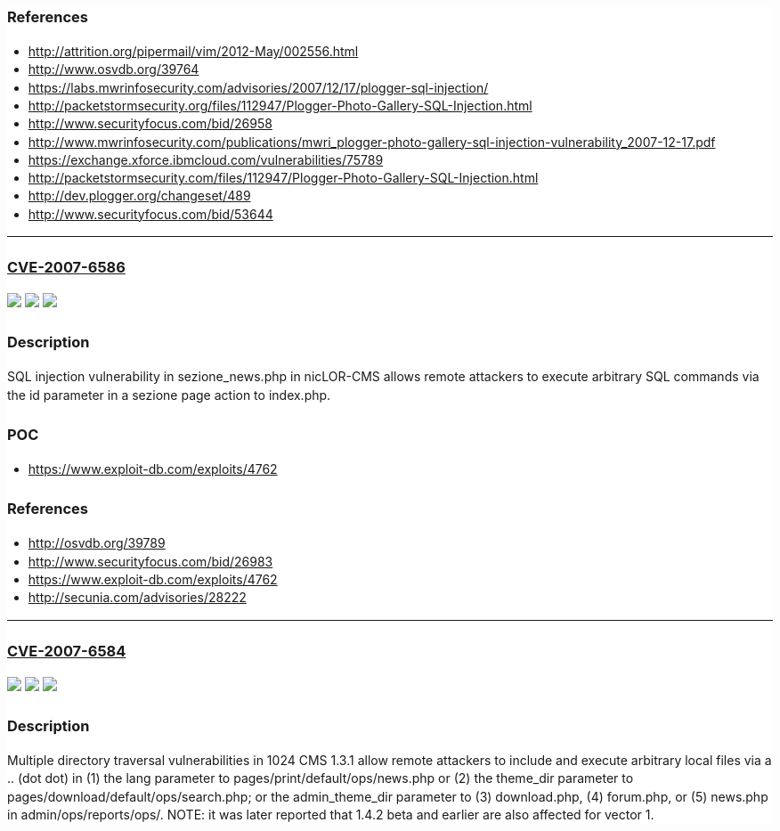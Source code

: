 ### References

- http://attrition.org/pipermail/vim/2012-May/002556.html
- http://www.osvdb.org/39764
- https://labs.mwrinfosecurity.com/advisories/2007/12/17/plogger-sql-injection/
- http://packetstormsecurity.org/files/112947/Plogger-Photo-Gallery-SQL-Injection.html
- http://www.securityfocus.com/bid/26958
- http://www.mwrinfosecurity.com/publications/mwri_plogger-photo-gallery-sql-injection-vulnerability_2007-12-17.pdf
- https://exchange.xforce.ibmcloud.com/vulnerabilities/75789
- http://packetstormsecurity.com/files/112947/Plogger-Photo-Gallery-SQL-Injection.html
- http://dev.plogger.org/changeset/489
- http://www.securityfocus.com/bid/53644

---
### [CVE-2007-6586](https://cve.mitre.org/cgi-bin/cvename.cgi?name=CVE-2007-6586)
![](https://img.shields.io/static/v1?label=Product&message=n%2Fa&color=blue)
![](https://img.shields.io/static/v1?label=Version&message=n%2Fa&color=blue)
![](https://img.shields.io/static/v1?label=Vulnerability&message=n%2Fa&color=brighgreen)

### Description

SQL injection vulnerability in sezione_news.php in nicLOR-CMS allows remote attackers to execute arbitrary SQL commands via the id parameter in a sezione page action to index.php.

### POC

- https://www.exploit-db.com/exploits/4762

### References

- http://osvdb.org/39789
- http://www.securityfocus.com/bid/26983
- https://www.exploit-db.com/exploits/4762
- http://secunia.com/advisories/28222

---
### [CVE-2007-6584](https://cve.mitre.org/cgi-bin/cvename.cgi?name=CVE-2007-6584)
![](https://img.shields.io/static/v1?label=Product&message=n%2Fa&color=blue)
![](https://img.shields.io/static/v1?label=Version&message=n%2Fa&color=blue)
![](https://img.shields.io/static/v1?label=Vulnerability&message=n%2Fa&color=brighgreen)

### Description

Multiple directory traversal vulnerabilities in 1024 CMS 1.3.1 allow remote attackers to include and execute arbitrary local files via a .. (dot dot) in (1) the lang parameter to pages/print/default/ops/news.php or (2) the theme_dir parameter to pages/download/default/ops/search.php; or the admin_theme_dir parameter to (3) download.php, (4) forum.php, or (5) news.php in admin/ops/reports/ops/.  NOTE: it was later reported that 1.4.2 beta and earlier are also affected for vector 1.
